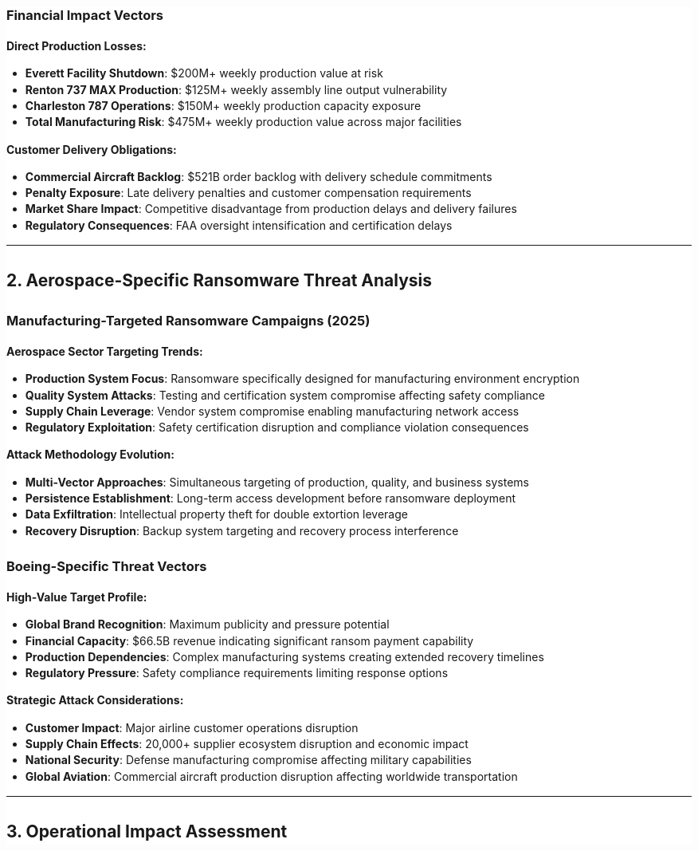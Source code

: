 ### Financial Impact Vectors

**Direct Production Losses:**
- **Everett Facility Shutdown**: $200M+ weekly production value at risk
- **Renton 737 MAX Production**: $125M+ weekly assembly line output vulnerability
- **Charleston 787 Operations**: $150M+ weekly production capacity exposure
- **Total Manufacturing Risk**: $475M+ weekly production value across major facilities

**Customer Delivery Obligations:**
- **Commercial Aircraft Backlog**: $521B order backlog with delivery schedule commitments
- **Penalty Exposure**: Late delivery penalties and customer compensation requirements
- **Market Share Impact**: Competitive disadvantage from production delays and delivery failures
- **Regulatory Consequences**: FAA oversight intensification and certification delays

---

## 2. Aerospace-Specific Ransomware Threat Analysis

### Manufacturing-Targeted Ransomware Campaigns (2025)

**Aerospace Sector Targeting Trends:**
- **Production System Focus**: Ransomware specifically designed for manufacturing environment encryption
- **Quality System Attacks**: Testing and certification system compromise affecting safety compliance
- **Supply Chain Leverage**: Vendor system compromise enabling manufacturing network access
- **Regulatory Exploitation**: Safety certification disruption and compliance violation consequences

**Attack Methodology Evolution:**
- **Multi-Vector Approaches**: Simultaneous targeting of production, quality, and business systems
- **Persistence Establishment**: Long-term access development before ransomware deployment
- **Data Exfiltration**: Intellectual property theft for double extortion leverage
- **Recovery Disruption**: Backup system targeting and recovery process interference

### Boeing-Specific Threat Vectors

**High-Value Target Profile:**
- **Global Brand Recognition**: Maximum publicity and pressure potential
- **Financial Capacity**: $66.5B revenue indicating significant ransom payment capability
- **Production Dependencies**: Complex manufacturing systems creating extended recovery timelines
- **Regulatory Pressure**: Safety compliance requirements limiting response options

**Strategic Attack Considerations:**
- **Customer Impact**: Major airline customer operations disruption
- **Supply Chain Effects**: 20,000+ supplier ecosystem disruption and economic impact
- **National Security**: Defense manufacturing compromise affecting military capabilities
- **Global Aviation**: Commercial aircraft production disruption affecting worldwide transportation

---

## 3. Operational Impact Assessment
